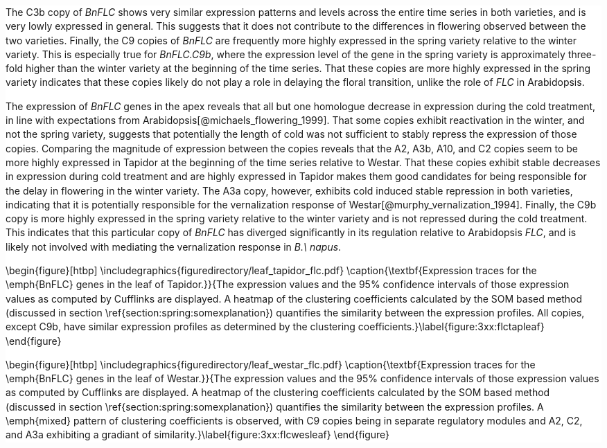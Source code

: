 The C3b copy of *BnFLC* shows very similar expression patterns and levels across the entire time series in both varieties, and is very lowly expressed in general.
This suggests that it does not contribute to the differences in flowering observed between the two varieties.
Finally, the C9 copies of *BnFLC* are frequently more highly expressed in the spring variety relative to the winter variety.
This is especially true for *BnFLC.C9b*, where the expression level of the gene in the spring variety is approximately three-fold higher than the winter variety at the beginning of the time series.
That these copies are more highly expressed in the spring variety indicates that these copies likely do not play a role in delaying the floral transition, unlike the role of *FLC* in Arabidopsis.

The expression of *BnFLC* genes in the apex reveals that all but one homologue decrease in expression during the cold treatment, in line with expectations from Arabidopsis[@michaels_flowering_1999].
That some copies exhibit reactivation in the winter, and not the spring variety, suggests that potentially the length of cold was not sufficient to stably repress the expression of those copies.
Comparing the magnitude of expression between the copies reveals that the A2, A3b, A10, and C2 copies seem to be more highly expressed in Tapidor at the beginning of the time series relative to Westar.
That these copies exhibit stable decreases in expression during cold treatment and are highly expressed in Tapidor makes them good candidates for being responsible for the delay in flowering in the winter variety.
The A3a copy, however, exhibits cold induced stable repression in both varieties, indicating that it is potentially responsible for the vernalization response of Westar[@murphy_vernalization_1994].
Finally, the C9b copy is more highly expressed in the spring variety relative to the winter variety and is not repressed during the cold treatment.
This indicates that this particular copy of *BnFLC* has diverged significantly in its regulation relative to Arabidopsis *FLC*, and is likely not involved with mediating the vernalization response in *B.\ napus*.

\begin{figure}[htbp]
\includegraphics{figuredirectory/leaf_tapidor_flc.pdf}
\caption{\textbf{Expression traces for the \emph{BnFLC} genes in the
leaf of Tapidor.}}{The expression values and the 95\% confidence
intervals of those expression values as computed by Cufflinks are
displayed. A heatmap of the clustering coefficients calculated by the
SOM based method (discussed in section
\ref{section:spring:somexplanation}) quantifies the similarity between
the expression profiles. All copies, except C9b, have similar expression
profiles as determined by the clustering
coefficients.}\label{figure:3xx:flctapleaf}
\end{figure}

\begin{figure}[htbp]
\includegraphics{figuredirectory/leaf_westar_flc.pdf}
\caption{\textbf{Expression traces for the \emph{BnFLC} genes in the
leaf of Westar.}}{The expression values and the 95\% confidence intervals
of those expression values as computed by Cufflinks are displayed. A
heatmap of the clustering coefficients calculated by the SOM based
method (discussed in section \ref{section:spring:somexplanation})
quantifies the similarity between the expression profiles. A
\emph{mixed} pattern of clustering coefficients is observed, with C9
copies being in separate regulatory modules and A2, C2, and A3a
exhibiting a gradiant of similarity.}\label{figure:3xx:flcwesleaf}
\end{figure}
